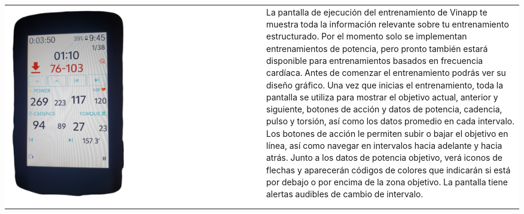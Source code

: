 <table border="0">
    <tr>
        <td width="50%" ><img src="./images/widgetWorkout.png" width="200" /></td>
        <td width="50%">La pantalla de ejecución del entrenamiento de Vinapp te muestra toda la información relevante sobre tu entrenamiento estructurado. Por el momento solo se implementan entrenamientos de potencia, pero pronto también estará disponible para entrenamientos basados en frecuencia cardíaca. 
        Antes de comenzar el entrenamiento podrás ver su diseño gráfico. Una vez que inicias el entrenamiento, toda la pantalla se utiliza para mostrar el objetivo actual, anterior y siguiente, botones de acción y datos de potencia, cadencia, pulso y torsión, así como los datos promedio en cada intervalo. 
        Los botones de acción le permiten subir o bajar el objetivo en línea, así como navegar en intervalos hacia adelante y hacia atrás.
        Junto a los datos de potencia objetivo, verá iconos de flechas y aparecerán códigos de colores que indicarán si está por debajo o por encima de la zona objetivo.
        La pantalla tiene alertas audibles de cambio de intervalo.</td>
    </tr>
</table>
